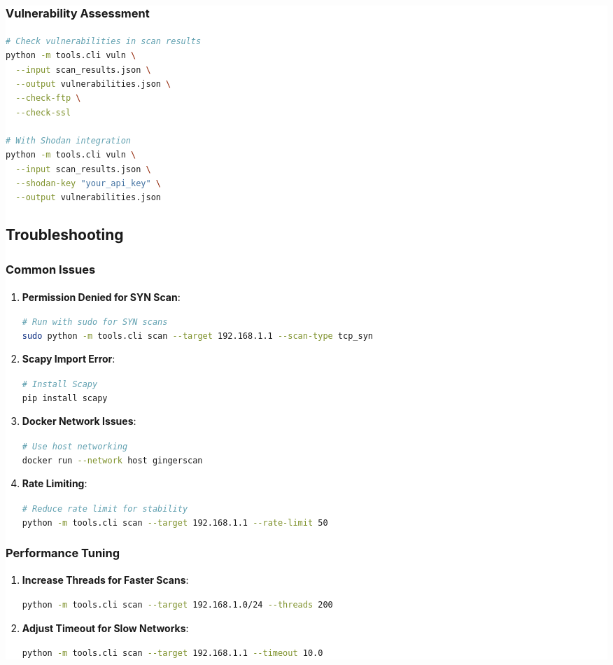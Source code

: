 ### Vulnerability Assessment

```bash
# Check vulnerabilities in scan results
python -m tools.cli vuln \
  --input scan_results.json \
  --output vulnerabilities.json \
  --check-ftp \
  --check-ssl

# With Shodan integration
python -m tools.cli vuln \
  --input scan_results.json \
  --shodan-key "your_api_key" \
  --output vulnerabilities.json
```

## Troubleshooting

### Common Issues

1. **Permission Denied for SYN Scan**:
   ```bash
   # Run with sudo for SYN scans
   sudo python -m tools.cli scan --target 192.168.1.1 --scan-type tcp_syn
   ```

2. **Scapy Import Error**:
   ```bash
   # Install Scapy
   pip install scapy
   ```

3. **Docker Network Issues**:
   ```bash
   # Use host networking
   docker run --network host gingerscan
   ```

4. **Rate Limiting**:
   ```bash
   # Reduce rate limit for stability
   python -m tools.cli scan --target 192.168.1.1 --rate-limit 50
   ```

### Performance Tuning

1. **Increase Threads for Faster Scans**:
   ```bash
   python -m tools.cli scan --target 192.168.1.0/24 --threads 200
   ```

2. **Adjust Timeout for Slow Networks**:
   ```bash
   python -m tools.cli scan --target 192.168.1.1 --timeout 10.0
   ```
